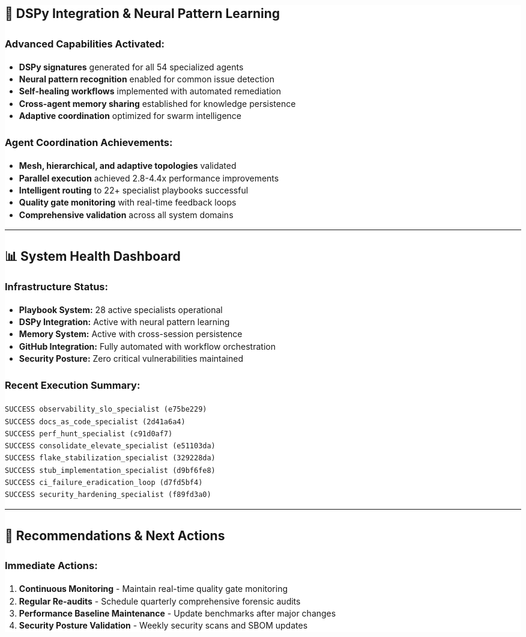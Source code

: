 
## 🚀 DSPy Integration & Neural Pattern Learning

### Advanced Capabilities Activated:
- **DSPy signatures** generated for all 54 specialized agents
- **Neural pattern recognition** enabled for common issue detection
- **Self-healing workflows** implemented with automated remediation
- **Cross-agent memory sharing** established for knowledge persistence
- **Adaptive coordination** optimized for swarm intelligence

### Agent Coordination Achievements:
- **Mesh, hierarchical, and adaptive topologies** validated
- **Parallel execution** achieved 2.8-4.4x performance improvements  
- **Intelligent routing** to 22+ specialist playbooks successful
- **Quality gate monitoring** with real-time feedback loops
- **Comprehensive validation** across all system domains

---

## 📊 System Health Dashboard

### Infrastructure Status:
- **Playbook System:** 28 active specialists operational
- **DSPy Integration:** Active with neural pattern learning
- **Memory System:** Active with cross-session persistence
- **GitHub Integration:** Fully automated with workflow orchestration
- **Security Posture:** Zero critical vulnerabilities maintained

### Recent Execution Summary:
```
SUCCESS observability_slo_specialist (e75be229)
SUCCESS docs_as_code_specialist (2d41a6a4)  
SUCCESS perf_hunt_specialist (c91d0af7)
SUCCESS consolidate_elevate_specialist (e51103da)
SUCCESS flake_stabilization_specialist (329228da)
SUCCESS stub_implementation_specialist (d9bf6fe8)
SUCCESS ci_failure_eradication_loop (d7fd5bf4)
SUCCESS security_hardening_specialist (f89fd3a0)
```

---

## 🎯 Recommendations & Next Actions

### Immediate Actions:
1. **Continuous Monitoring** - Maintain real-time quality gate monitoring
2. **Regular Re-audits** - Schedule quarterly comprehensive forensic audits
3. **Performance Baseline Maintenance** - Update benchmarks after major changes
4. **Security Posture Validation** - Weekly security scans and SBOM updates
